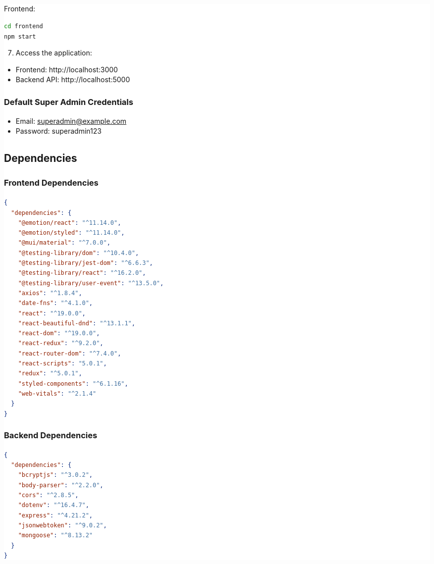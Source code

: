 Frontend:
```bash
cd frontend
npm start
```

7. Access the application:
- Frontend: http://localhost:3000
- Backend API: http://localhost:5000

### Default Super Admin Credentials
- Email: superadmin@example.com
- Password: superadmin123

## Dependencies

### Frontend Dependencies
```json
{
  "dependencies": {
    "@emotion/react": "^11.14.0",
    "@emotion/styled": "^11.14.0",
    "@mui/material": "^7.0.0",
    "@testing-library/dom": "^10.4.0",
    "@testing-library/jest-dom": "^6.6.3",
    "@testing-library/react": "^16.2.0",
    "@testing-library/user-event": "^13.5.0",
    "axios": "^1.8.4",
    "date-fns": "^4.1.0",
    "react": "^19.0.0",
    "react-beautiful-dnd": "^13.1.1",
    "react-dom": "^19.0.0",
    "react-redux": "^9.2.0",
    "react-router-dom": "^7.4.0",
    "react-scripts": "5.0.1",
    "redux": "^5.0.1",
    "styled-components": "^6.1.16",
    "web-vitals": "^2.1.4"
  }
}
```

### Backend Dependencies
```json
{
  "dependencies": {
    "bcryptjs": "^3.0.2",
    "body-parser": "^2.2.0",
    "cors": "^2.8.5",
    "dotenv": "^16.4.7",
    "express": "^4.21.2",
    "jsonwebtoken": "^9.0.2",
    "mongoose": "^8.13.2"
  }
}
```
